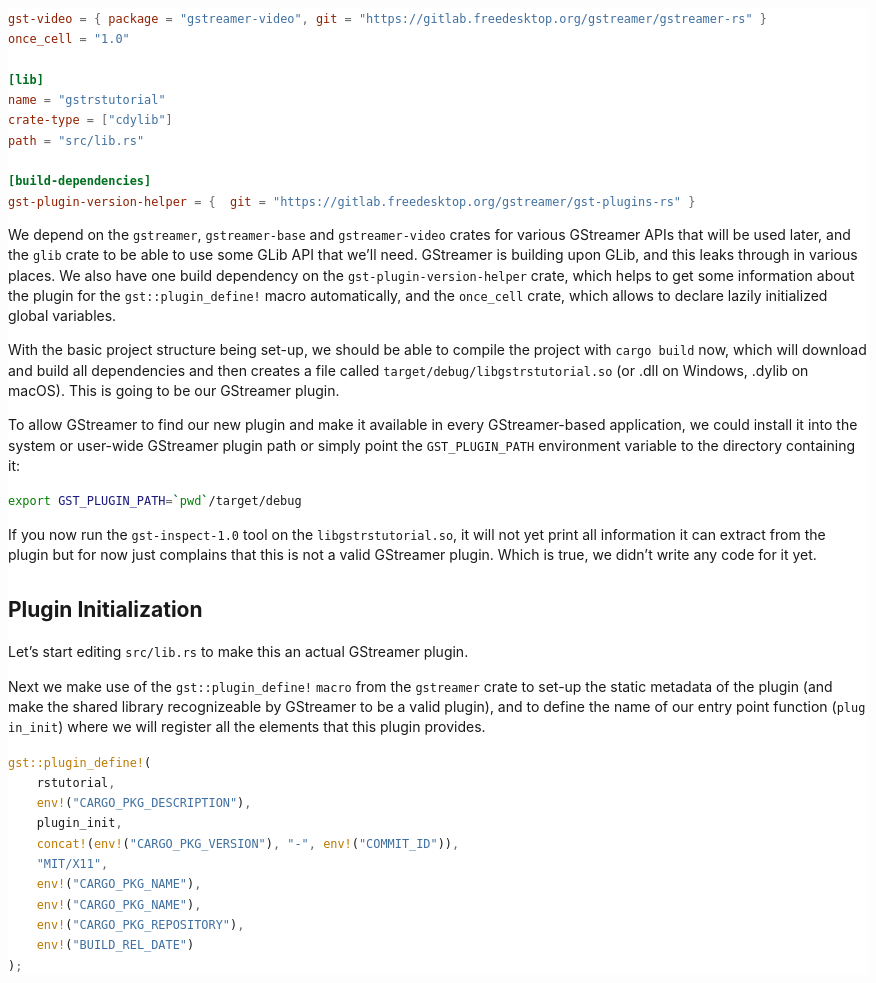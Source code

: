```toml
gst-video = { package = "gstreamer-video", git = "https://gitlab.freedesktop.org/gstreamer/gstreamer-rs" }
once_cell = "1.0"

[lib]
name = "gstrstutorial"
crate-type = ["cdylib"]
path = "src/lib.rs"

[build-dependencies]
gst-plugin-version-helper = {  git = "https://gitlab.freedesktop.org/gstreamer/gst-plugins-rs" }
```

We depend on the `gstreamer`, `gstreamer-base` and `gstreamer-video` crates for various GStreamer APIs that will be used later, and the `glib` crate to be able to use some GLib API that we’ll need. GStreamer is building upon GLib, and this leaks through in various places. We also have one build dependency on the `gst-plugin-version-helper` crate, which helps to get some information about the plugin for the `gst::plugin_define!` macro automatically, and the `once_cell` crate, which allows to declare lazily initialized global variables.

With the basic project structure being set-up, we should be able to compile the project with `cargo build` now, which will download and build all dependencies and then creates a file called `target/debug/libgstrstutorial.so` (or .dll on Windows, .dylib on macOS). This is going to be our GStreamer plugin.

To allow GStreamer to find our new plugin and make it available in every GStreamer-based application, we could install it into the system or user-wide GStreamer plugin path or simply point the `GST_PLUGIN_PATH` environment variable to the directory containing it:

```bash
export GST_PLUGIN_PATH=`pwd`/target/debug
```

If you now run the `gst-inspect-1.0` tool on the `libgstrstutorial.so`, it will not yet print all information it can extract from the plugin but for now just complains that this is not a valid GStreamer plugin. Which is true, we didn’t write any code for it yet.

## Plugin Initialization

Let’s start editing `src/lib.rs` to make this an actual GStreamer plugin.

Next we make use of the `gst::plugin_define!` `macro` from the `gstreamer` crate to set-up the static metadata of the plugin (and make the shared library recognizeable by GStreamer to be a valid plugin), and to define the name of our entry point function (`plugin_init`) where we will register all the elements that this plugin provides.

```rust
gst::plugin_define!(
    rstutorial,
    env!("CARGO_PKG_DESCRIPTION"),
    plugin_init,
    concat!(env!("CARGO_PKG_VERSION"), "-", env!("COMMIT_ID")),
    "MIT/X11",
    env!("CARGO_PKG_NAME"),
    env!("CARGO_PKG_NAME"),
    env!("CARGO_PKG_REPOSITORY"),
    env!("BUILD_REL_DATE")
);
```
